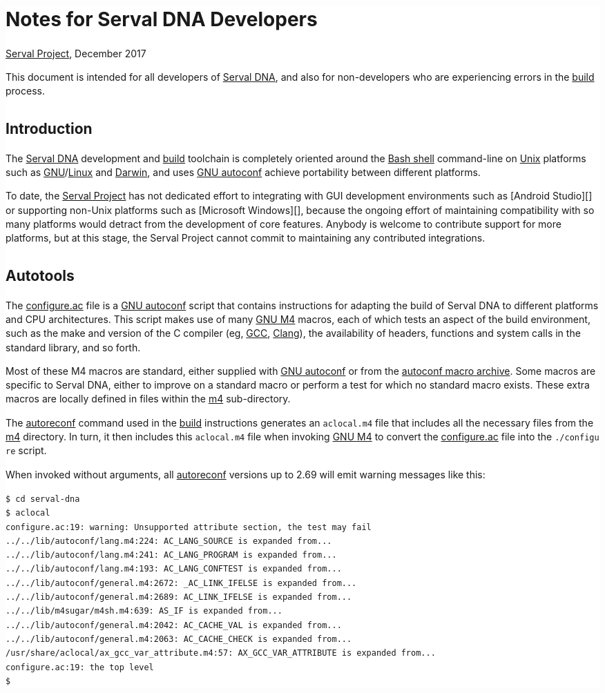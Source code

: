Notes for Serval DNA Developers
===============================
[Serval Project][], December 2017

This document is intended for all developers of [Serval DNA][], and also for
non-developers who are experiencing errors in the [build][] process.

Introduction
------------

The [Serval DNA][] development and [build][] toolchain is completely oriented
around the [Bash shell][] command-line on [Unix][] platforms such as
[GNU][]/[Linux][] and [Darwin][], and uses [GNU autoconf][] achieve portability
between different platforms.

To date, the [Serval Project][] has not dedicated effort to integrating with
GUI development environments such as [Android Studio][] or supporting non-Unix
platforms such as [Microsoft Windows][], because the ongoing effort of
maintaining compatibility with so many platforms would detract from the
development of core features.  Anybody is welcome to contribute support for
more platforms, but at this stage, the Serval Project cannot commit to
maintaining any contributed integrations.

Autotools
---------

The [configure.ac][] file is a [GNU autoconf][] script that contains
instructions for adapting the build of Serval DNA to different platforms and
CPU architectures.  This script makes use of many [GNU M4][] macros, each of
which tests an aspect of the build environment, such as the make and version of
the C compiler (eg, [GCC][], [Clang][]), the availability of headers, functions
and system calls in the standard library, and so forth.

Most of these M4 macros are standard, either supplied with [GNU autoconf][] or
from the [autoconf macro archive][].  Some macros are specific to Serval DNA,
either to improve on a standard macro or perform a test for which no standard
macro exists.  These extra macros are locally defined in files within the
[m4](../m4) sub-directory.

The [autoreconf][] command used in the [build][] instructions generates an
`aclocal.m4` file that includes all the necessary files from the [m4](../m4)
directory.  In turn, it then includes this `aclocal.m4` file when invoking [GNU
M4][] to convert the [configure.ac][] file into the `./configure` script.

When invoked without arguments, all [autoreconf][] versions up to 2.69 will
emit warning messages like this:

    $ cd serval-dna
    $ aclocal
    configure.ac:19: warning: Unsupported attribute section, the test may fail
    ../../lib/autoconf/lang.m4:224: AC_LANG_SOURCE is expanded from...
    ../../lib/autoconf/lang.m4:241: AC_LANG_PROGRAM is expanded from...
    ../../lib/autoconf/lang.m4:193: AC_LANG_CONFTEST is expanded from...
    ../../lib/autoconf/general.m4:2672: _AC_LINK_IFELSE is expanded from...
    ../../lib/autoconf/general.m4:2689: AC_LINK_IFELSE is expanded from...
    ../../lib/m4sugar/m4sh.m4:639: AS_IF is expanded from...
    ../../lib/autoconf/general.m4:2042: AC_CACHE_VAL is expanded from...
    ../../lib/autoconf/general.m4:2063: AC_CACHE_CHECK is expanded from...
    /usr/share/aclocal/ax_gcc_var_attribute.m4:57: AX_GCC_VAR_ATTRIBUTE is expanded from...
    configure.ac:19: the top level
    $


[Serval Project]: http://www.servalproject.org/
[CC BY 4.0]: ../LICENSE-DOCUMENTATION.md
[Serval DNA]: ../README.md
[build]: ../INSTALL.md
[CLI API]: ./CLI-API.md
[REST API]: ./REST-API.md
[Keyring REST API]: ./REST-API-Keyring.md
[test scripts]: ./Testing.md
[configure.ac]: ../configure.ac
[Makefile.in]: ../Makefile.in
[servaldswift.swift]: ../servaldswift.swift
[CliContext]: ../swift-daemon-api/Sources/CliContext.swift
[CliContextFile]: ../swift-daemon-api/Sources/CliContextFile.swift
[serval\_commandline\_main]: ../swift-daemon-api/Sources/commandline.swift
[GNU autoconf]: http://www.gnu.org/software/autoconf/autoconf.html
[Bash shell]: http://en.wikipedia.org/wiki/Bash_(Unix_shell)
[Unix]: https://en.wikipedia.org/wiki/Unix
[GNU]: https://en.wikipedia.org/wiki/GNU
[Linux]: https://en.wikipedia.org/wiki/Linux
[Darwin]: https://en.wikipedia.org/wiki/Darwin_(operating_system)
[autoconf macro archive]: http://www.gnu.org/software/autoconf-archive/
[GNU M4]: http://www.gnu.org/software/m4/m4.html
[GCC]: https://gcc.gnu.org/
[Clang]: http://clang.llvm.org/
[libsodium]: https://libsodium.org/
[NaCl]: https://nacl.cr.yp.to/
[NIST]: https://en.wikipedia.org/wiki/National_Institute_of_Standards_and_Technology
[Curve25519]: https://en.wikipedia.org/wiki/Curve25519
[build]: ../INSTALL.md
[aclocal]: https://www.gnu.org/software/automake/manual/html_node/aclocal-Invocation.html
[autoreconf]: https://www.gnu.org/savannah-checkouts/gnu/autoconf/manual/autoconf.html#autoreconf-Invocation
[git subtree]: http://git-memo.readthedocs.io/en/latest/subtree.html
[Debian]: http://www.debian.org/
[Ubuntu]: http://www.ubuntu.com/
[apt-get]: https://www.debian.org/doc/manuals/apt-guide/ch2.en.html
[OS X grep(1)]: https://developer.apple.com/library/mac/documentation/Darwin/Reference/ManPages/man1/grep.1.html
[OS X sed(1)]: https://developer.apple.com/library/mac/documentation/Darwin/Reference/ManPages/man1/sed.1.html
[OS X awk(1)]: https://developer.apple.com/library/mac/documentation/Darwin/Reference/ManPages/man1/awk.1.html
[jq(1)]: https://stedolan.github.io/jq/
[homebrew]: http://brew.sh/
[CLI]: ./CLI-API.md
[JNI]: http://en.wikipedia.org/wiki/Java_Native_Interface
[Swift]: https://en.wikipedia.org/wiki/Swift_(programming_language)
[Swift module]: https://swift.org/package-manager/#modules
[Swift 3]: https://swift.org/blog/swift-3-0-released/
[Swift 4]: https://swift.org/blog/swift-4-0-released/
[URLSession]: https://developer.apple.com/documentation/foundation/urlsession
[gold]: https://en.wikipedia.org/wiki/Gold_(linker)
[Bourne shell]: http://en.wikipedia.org/wiki/Bourne_shell